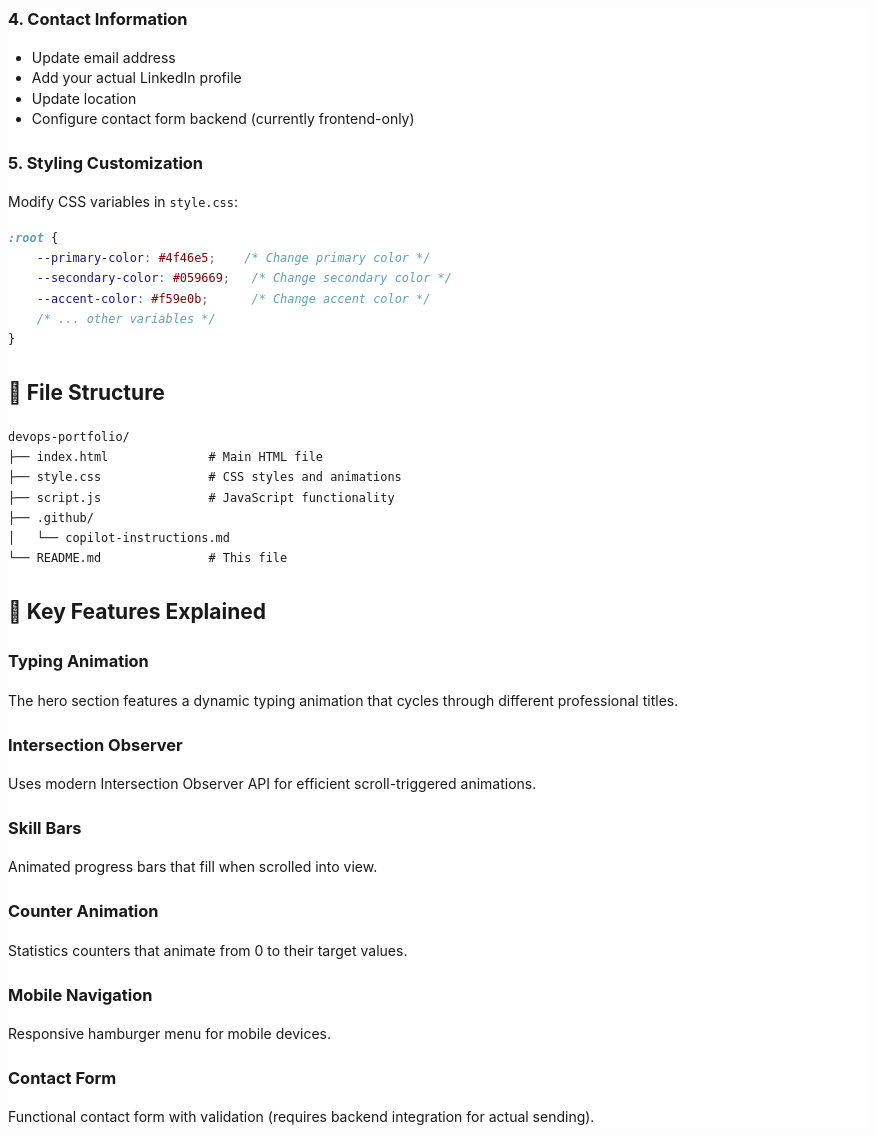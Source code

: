 ### 4. Contact Information
- Update email address
- Add your actual LinkedIn profile
- Update location
- Configure contact form backend (currently frontend-only)

### 5. Styling Customization
Modify CSS variables in `style.css`:
```css
:root {
    --primary-color: #4f46e5;    /* Change primary color */
    --secondary-color: #059669;   /* Change secondary color */
    --accent-color: #f59e0b;      /* Change accent color */
    /* ... other variables */
}
```

## 📁 File Structure

```
devops-portfolio/
├── index.html              # Main HTML file
├── style.css               # CSS styles and animations
├── script.js               # JavaScript functionality
├── .github/
│   └── copilot-instructions.md
└── README.md               # This file
```

## 🌟 Key Features Explained

### Typing Animation
The hero section features a dynamic typing animation that cycles through different professional titles.

### Intersection Observer
Uses modern Intersection Observer API for efficient scroll-triggered animations.

### Skill Bars
Animated progress bars that fill when scrolled into view.

### Counter Animation
Statistics counters that animate from 0 to their target values.

### Mobile Navigation
Responsive hamburger menu for mobile devices.

### Contact Form
Functional contact form with validation (requires backend integration for actual sending).
